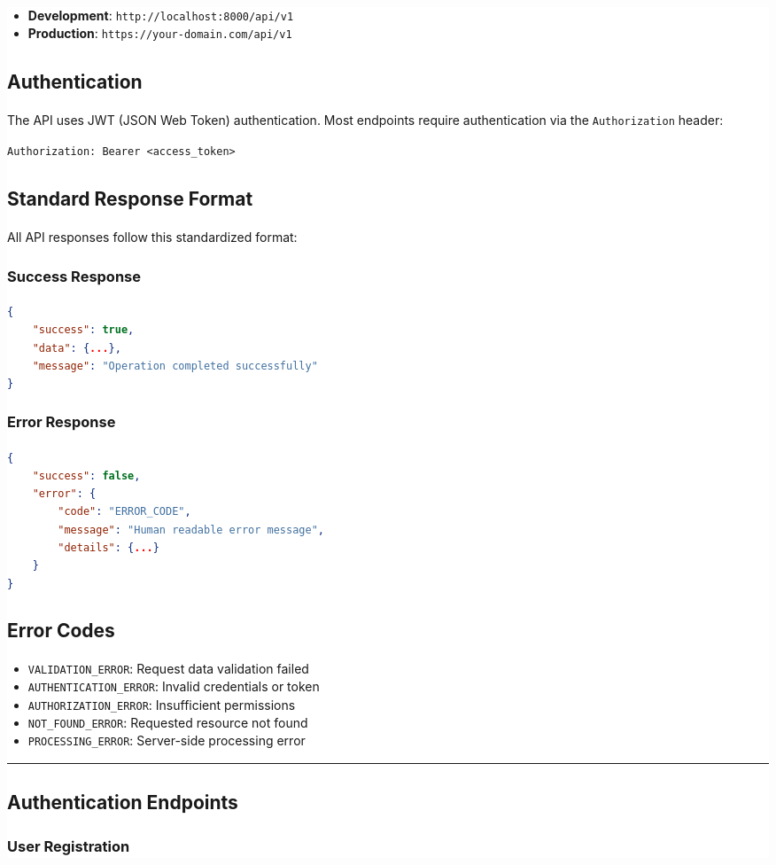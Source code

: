 - **Development**: `http://localhost:8000/api/v1`
- **Production**: `https://your-domain.com/api/v1`

## Authentication

The API uses JWT (JSON Web Token) authentication. Most endpoints require authentication via the `Authorization` header:

```
Authorization: Bearer <access_token>
```

## Standard Response Format

All API responses follow this standardized format:

### Success Response

```json
{
	"success": true,
	"data": {...},
	"message": "Operation completed successfully"
}
```

### Error Response

```json
{
	"success": false,
	"error": {
		"code": "ERROR_CODE",
		"message": "Human readable error message",
		"details": {...}
	}
}
```

## Error Codes

- `VALIDATION_ERROR`: Request data validation failed
- `AUTHENTICATION_ERROR`: Invalid credentials or token
- `AUTHORIZATION_ERROR`: Insufficient permissions
- `NOT_FOUND_ERROR`: Requested resource not found
- `PROCESSING_ERROR`: Server-side processing error

---

## Authentication Endpoints

### User Registration
